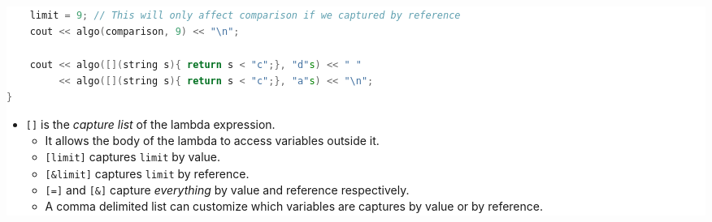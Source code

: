 ```c++
    limit = 9; // This will only affect comparison if we captured by reference
    cout << algo(comparison, 9) << "\n";

    cout << algo([](string s){ return s < "c";}, "d"s) << " "
         << algo([](string s){ return s < "c";}, "a"s) << "\n";
}
```

- `[]` is the _capture list_ of the lambda expression.
  - It allows the body of the lambda to access variables outside it.
  - `[limit]` captures `limit` by value.
  - `[&limit]` captures `limit` by reference.
  - `[=]` and `[&]` capture _everything_ by value and reference respectively.
  - A comma delimited list can customize which variables are captures by value or by reference.
